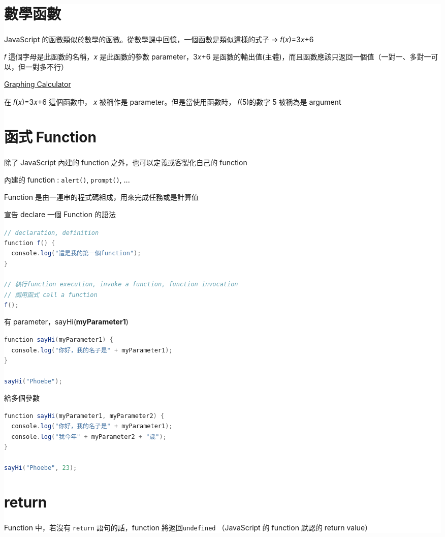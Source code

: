 # 數學函數

JavaScript 的函數類似於數學的函數。從數學課中回憶，一個函數是類似這樣的式子 -> 𝑓(𝑥)=3𝑥+6

𝑓 這個字母是此函數的名稱，𝑥 是此函數的參數 parameter，3𝑥+6 是函數的輸出值(主體)，而且函數應該只返回一個值（一對一、多對一可以，但一對多不行）

[Graphing Calculator](https://www.desmos.com/calculator?lang=zh-TW)

在 𝑓(𝑥)=3𝑥+6 這個函數中， 𝑥 被稱作是 parameter。但是當使用函數時， 𝑓(5)的數字 5 被稱為是 argument

# 函式 Function

除了 JavaScript 內建的 function 之外，也可以定義或客製化自己的 function

內建的 function : `alert()`, `prompt()`, ...

Function 是由一連串的程式碼組成，用來完成任務或是計算值

宣告 declare 一個 Function 的語法

```Java Script
// declaration, definition
function f() {
  console.log("這是我的第一個function");
}

// 執行function execution, invoke a function, function invocation
// 調用函式 call a function
f();
```

有 parameter，sayHi(**myParameter1**)

```Java Script
function sayHi(myParameter1) {
  console.log("你好，我的名子是" + myParameter1);
}

sayHi("Phoebe");
```

給多個參數

```Java Script
function sayHi(myParameter1, myParameter2) {
  console.log("你好，我的名子是" + myParameter1);
  console.log("我今年" + myParameter2 + "歲");
}

sayHi("Phoebe", 23);
```

# return

Function 中，若沒有 `return` 語句的話，function 將返回`undefined` （JavaScript 的 function 默認的 return value）
